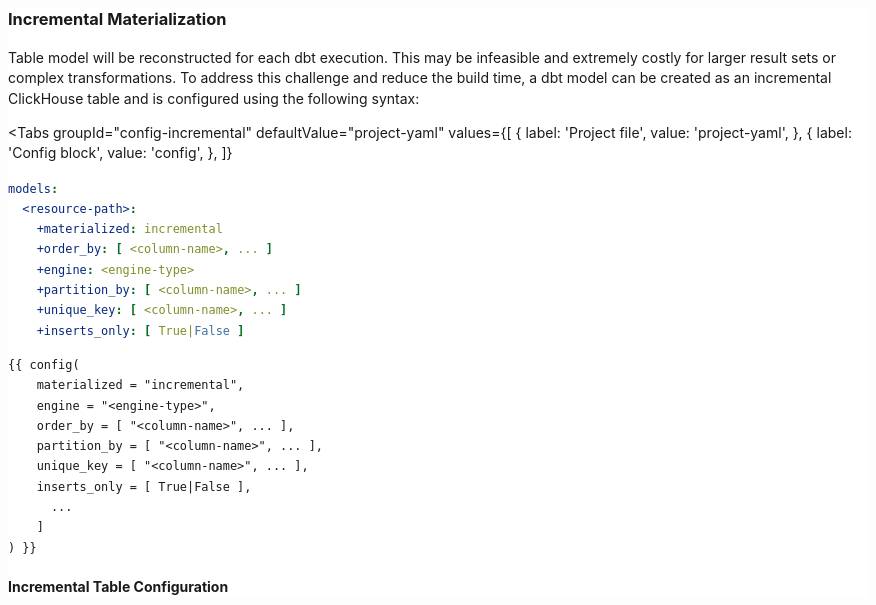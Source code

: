 ### Incremental Materialization

Table model will be reconstructed for each dbt execution. This may be infeasible and extremely costly for larger result sets or complex transformations. To address this challenge and reduce the build time, a dbt model can be created as an incremental ClickHouse table and is configured using the following syntax:

<Tabs
    groupId="config-incremental"
    defaultValue="project-yaml"
    values={[
        { label: 'Project file', value: 'project-yaml', },
        { label: 'Config block', value: 'config', },
    ]}
>

<TabItem value="project-yaml">
<File name='dbt_project.yml'>

```yaml
models:
  <resource-path>:
    +materialized: incremental
    +order_by: [ <column-name>, ... ]
    +engine: <engine-type>
    +partition_by: [ <column-name>, ... ]
    +unique_key: [ <column-name>, ... ]
    +inserts_only: [ True|False ]
```

</File>
</TabItem>

<TabItem value="config">
<File name='models/<model_name>.sql'>

```jinja
{{ config(
    materialized = "incremental",
    engine = "<engine-type>",
    order_by = [ "<column-name>", ... ],
    partition_by = [ "<column-name>", ... ],
    unique_key = [ "<column-name>", ... ],
    inserts_only = [ True|False ],
      ...
    ]
) }}
```

</File>
</TabItem>
</Tabs>

#### Incremental Table Configuration
